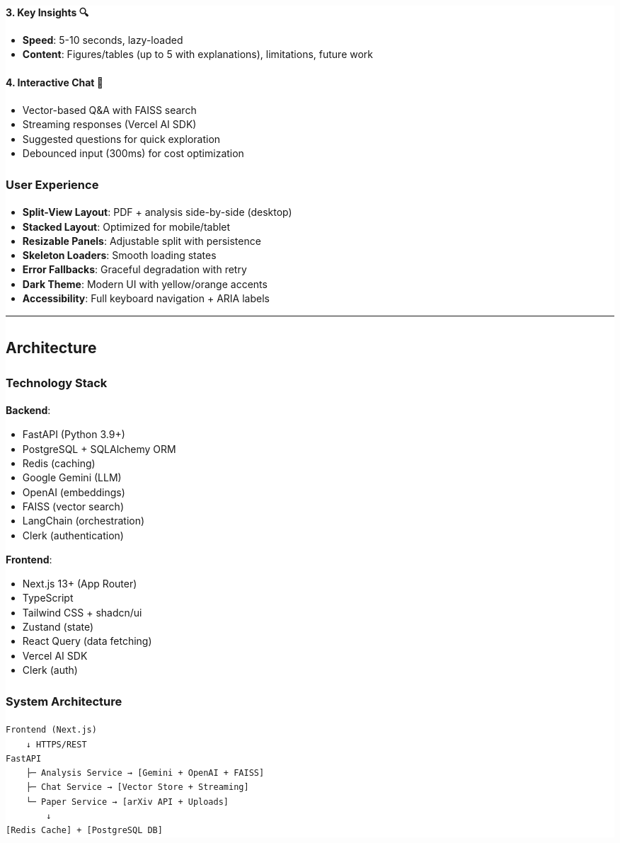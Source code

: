 #### 3. Key Insights 🔍
- **Speed**: 5-10 seconds, lazy-loaded
- **Content**: Figures/tables (up to 5 with explanations), limitations, future work

#### 4. Interactive Chat 💬
- Vector-based Q&A with FAISS search
- Streaming responses (Vercel AI SDK)
- Suggested questions for quick exploration
- Debounced input (300ms) for cost optimization

### User Experience

- **Split-View Layout**: PDF + analysis side-by-side (desktop)
- **Stacked Layout**: Optimized for mobile/tablet
- **Resizable Panels**: Adjustable split with persistence
- **Skeleton Loaders**: Smooth loading states
- **Error Fallbacks**: Graceful degradation with retry
- **Dark Theme**: Modern UI with yellow/orange accents
- **Accessibility**: Full keyboard navigation + ARIA labels

---

## Architecture

### Technology Stack

**Backend**:
- FastAPI (Python 3.9+)
- PostgreSQL + SQLAlchemy ORM
- Redis (caching)
- Google Gemini (LLM)
- OpenAI (embeddings)
- FAISS (vector search)
- LangChain (orchestration)
- Clerk (authentication)

**Frontend**:
- Next.js 13+ (App Router)
- TypeScript
- Tailwind CSS + shadcn/ui
- Zustand (state)
- React Query (data fetching)
- Vercel AI SDK
- Clerk (auth)

### System Architecture

```
Frontend (Next.js)
    ↓ HTTPS/REST
FastAPI
    ├─ Analysis Service → [Gemini + OpenAI + FAISS]
    ├─ Chat Service → [Vector Store + Streaming]
    └─ Paper Service → [arXiv API + Uploads]
        ↓
[Redis Cache] + [PostgreSQL DB]
```
